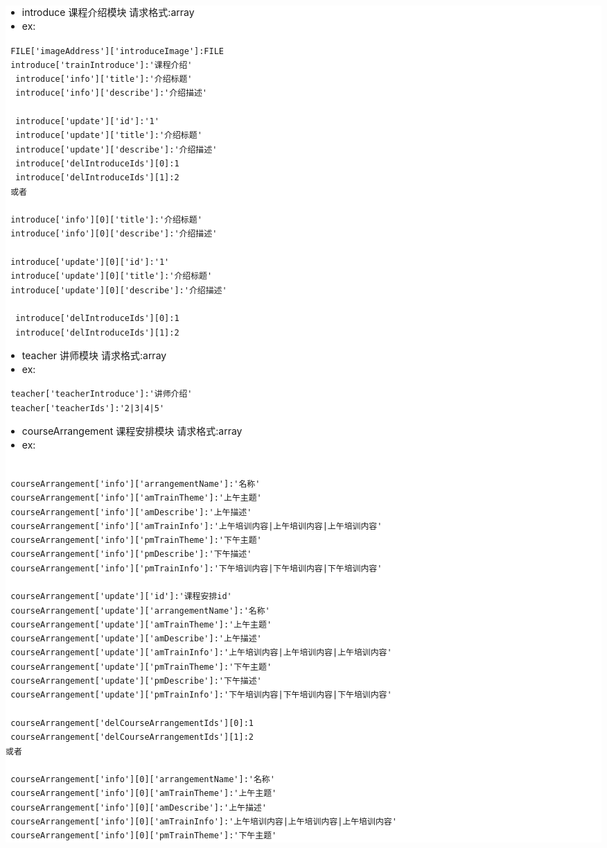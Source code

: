 * introduce 课程介绍模块 请求格式:array
* ex:

```
 FILE['imageAddress']['introduceImage']:FILE
 introduce['trainIntroduce']:'课程介绍'
  introduce['info']['title']:'介绍标题'
  introduce['info']['describe']:'介绍描述'

  introduce['update']['id']:'1'
  introduce['update']['title']:'介绍标题'
  introduce['update']['describe']:'介绍描述'
  introduce['delIntroduceIds'][0]:1
  introduce['delIntroduceIds'][1]:2
 或者

 introduce['info'][0]['title']:'介绍标题'
 introduce['info'][0]['describe']:'介绍描述'

 introduce['update'][0]['id']:'1'
 introduce['update'][0]['title']:'介绍标题'
 introduce['update'][0]['describe']:'介绍描述'

  introduce['delIntroduceIds'][0]:1
  introduce['delIntroduceIds'][1]:2
```

* teacher 讲师模块 请求格式:array
* ex:

```
 teacher['teacherIntroduce']:'讲师介绍'
 teacher['teacherIds']:'2|3|4|5'

```

* courseArrangement 课程安排模块 请求格式:array
* ex:

```

 courseArrangement['info']['arrangementName']:'名称'
 courseArrangement['info']['amTrainTheme']:'上午主题'
 courseArrangement['info']['amDescribe']:'上午描述'
 courseArrangement['info']['amTrainInfo']:'上午培训内容|上午培训内容|上午培训内容'
 courseArrangement['info']['pmTrainTheme']:'下午主题'
 courseArrangement['info']['pmDescribe']:'下午描述'
 courseArrangement['info']['pmTrainInfo']:'下午培训内容|下午培训内容|下午培训内容'

 courseArrangement['update']['id']:'课程安排id'
 courseArrangement['update']['arrangementName']:'名称'
 courseArrangement['update']['amTrainTheme']:'上午主题'
 courseArrangement['update']['amDescribe']:'上午描述'
 courseArrangement['update']['amTrainInfo']:'上午培训内容|上午培训内容|上午培训内容'
 courseArrangement['update']['pmTrainTheme']:'下午主题'
 courseArrangement['update']['pmDescribe']:'下午描述'
 courseArrangement['update']['pmTrainInfo']:'下午培训内容|下午培训内容|下午培训内容'

 courseArrangement['delCourseArrangementIds'][0]:1
 courseArrangement['delCourseArrangementIds'][1]:2
或者

 courseArrangement['info'][0]['arrangementName']:'名称'
 courseArrangement['info'][0]['amTrainTheme']:'上午主题'
 courseArrangement['info'][0]['amDescribe']:'上午描述'
 courseArrangement['info'][0]['amTrainInfo']:'上午培训内容|上午培训内容|上午培训内容'
 courseArrangement['info'][0]['pmTrainTheme']:'下午主题'
```